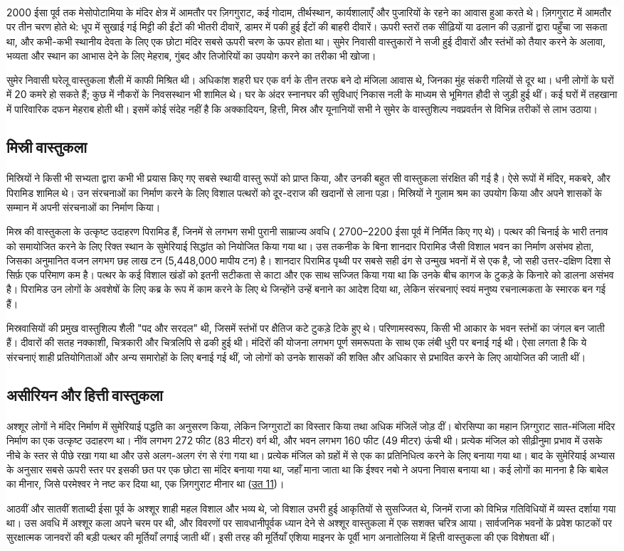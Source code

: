 2000 ईसा पूर्व तक मेसोपोटामिया के मंदिर क्षेत्र में आमतौर पर ज़िगगुराट, कई गोदाम, तीर्थस्थान, कार्यशालाएँ और पुजारियों के रहने का आवास हुआ करते थे। ज़िगगुराट में आमतौर पर तीन चरण होते थे: धूप में सुखाई गई मिट्टी की ईंटों की भीतरी दीवारें, डामर में पकी हुई ईंटों की बाहरी दीवारें। ऊपरी स्तरों तक सीढ़ियों या ढलान की उड़ानों द्वारा पहुँचा जा सकता था, और कभी\-कभी स्थानीय देवता के लिए एक छोटा मंदिर सबसे ऊपरी चरण के ऊपर होता था। सुमेर निवासी वास्तुकारों ने सजी हुई दीवारों और स्तंभों को तैयार करने के अलावा, भव्यता और स्थान का आभास देने के लिए मेहराब, गुंबद और तिजोरियों का उपयोग करने का तरीका भी खोजा।

सुमेर निवासी घरेलू वास्तुकला शैली में काफी मिश्रित थी। अधिकांश शहरी घर एक वर्ग के तीन तरफ बने दो मंजिला आवास थे, जिनका मुंह संकरी गलियों से दूर था। धनी लोगों के घरों में 20 कमरे हो सकते हैं; कुछ में नौकरों के निवसस्थान भी शामिल थे। घर के अंदर स्नानघर की सुविधाएं निकास नली के माध्यम से भूमिगत हौदी से जुड़ी हुई थीं। कई घरों में तहखाना में पारिवारिक दफन मेहराब होती थी। इसमें कोई संदेह नहीं है कि अक्कादियन, हित्ती, मिस्र और यूनानियों सभी ने सुमेर के वास्तुशिल्प नवप्रवर्तन से विभिन्न तरीकों से लाभ उठाया।

मिस्री वास्तुकला
----------------

मिस्रियों ने किसी भी सभ्यता द्वारा कभी भी प्रयास किए गए सबसे स्थायी वास्तु रूपों को प्राप्त किया, और उनकी बहुत सी वास्तुकला संरक्षित की गई है। ऐसे रूपों में मंदिर, मकबरे, और पिरामिड शामिल थे। उन संरचनाओं का निर्माण करने के लिए विशाल पत्थरों को दूर\-दराज की खदानों से लाना पड़ा। मिस्रियों ने गुलाम श्रम का उपयोग किया और अपने शासकों के सम्मान में अपनी संरचनाओं का निर्माण किया।

मिस्र की वास्तुकला के उत्कृष्ट उदाहरण पिरामिड हैं, जिनमें से लगभग सभी पुरानी साम्राज्य अवधि ( 2700–2200 ईसा पूर्व में निर्मित किए गए थे)। पत्थर की चिनाई के भारी तनाव को समायोजित करने के लिए रिक्त स्थान के सुमेरियाई सिद्धांत को नियोजित किया गया था। उस तकनीक के बिना शानदार पिरामिड जैसी विशाल भवन का निर्माण असंभव होता, जिसका अनुमानित वजन लगभग छह लाख टन (5,448,000 मापीय टन) है। शानदार पिरामिड पृथ्वी पर सबसे सही ढंग से उन्मुख भवनों में से एक है, जो सही उत्तर\-दक्षिण दिशा से सिर्फ़ एक परिमाण कम है। पत्थर के कई विशाल खंडों को इतनी सटीकता से काटा और एक साथ सज्जित किया गया था कि उनके बीच कागज के टुकड़े के किनारे को डालना असंभव है। पिरामिड उन लोगों के अवशेषों के लिए कब्र के रूप में काम करने के लिए थे जिन्होंने उन्हें बनाने का आदेश दिया था, लेकिन संरचनाएं स्वयं मनुष्य रचनात्मकता के स्मारक बन गई हैं।

मिस्रवासियों की प्रमुख वास्तुशिल्प शैली "पद और सरदल" थी, जिसमें स्तंभों पर क्षैतिज कटे टुकड़े टिके हुए थे। परिणामस्वरूप, किसी भी आकार के भवन स्तंभों का जंगल बन जाती हैं। दीवारों की सतह नक्काशी, चित्रकारी और चित्रलिपि से ढकी हुई थी। मंदिरों की योजना लगभग पूर्ण समरूपता के साथ एक लंबी धुरी पर बनाई गई थी। ऐसा लगता है कि ये संरचनाएं शाही प्रतियोगिताओं और अन्य समारोहों के लिए बनाई गई थीं, जो लोगों को उनके शासकों की शक्ति और अधिकार से प्रभावित करने के लिए आयोजित की जाती थीं।

असीरियन और हित्ती वास्तुकला
---------------------------

अश्शूर लोगों ने मंदिर निर्माण में सुमेरियाई पद्धति का अनुसरण किया, लेकिन जिग्गुराटों का विस्तार किया तथा अधिक मंजिलें जोड़ दीं। बोरसिप्पा का महान ज़िग्गुराट सात\-मंजिला मंदिर निर्माण का एक उत्कृष्ट उदाहरण था। नींव लगभग 272 फीट (83 मीटर) वर्ग थी, और भवन लगभग 160 फीट (49 मीटर) ऊंची थी। प्रत्येक मंजिल को सीढ़ीनुमा प्रभाव में उसके नीचे के स्तर से पीछे रखा गया था और उसे अलग\-अलग रंग से रंगा गया था। प्रत्येक मंजिल को ग्रहों में से एक का प्रतिनिधित्व करने के लिए बनाया गया था। बाद के सुमेरियाई अभ्यास के अनुसार सबसे ऊपरी स्तर पर इसकी छत पर एक छोटा सा मंदिर बनाया गया था, जहाँ माना जाता था कि ईश्वर नबो ने अपना निवास बनाया था। कई लोगों का मानना ​​है कि बाबेल का मीनार, जिसे परमेश्वर ने नष्ट कर दिया था, एक ज़िगगुराट मीनार था ([उत 11](https://ref.ly/Gen11:1-Gen11:32))।

आठवीं और सातवीं शताब्दी ईसा पूर्व के अश्शूर शाही महल विशाल और भव्य थे, जो विशाल उभरी हुई आकृतियों से सुसज्जित थे, जिनमें राजा को विभिन्न गतिविधियों में व्यस्त दर्शाया गया था। उस अवधि में अश्शूर कला अपने चरम पर थी, और विवरणों पर सावधानीपूर्वक ध्यान देने से अश्शूर वास्तुकला में एक सशक्त चरित्र आया। सार्वजनिक भवनों के प्रवेश फाटकों पर सुरक्षात्मक जानवरों की बड़ी पत्थर की मूर्तियाँ लगाई जाती थीं। इसी तरह की मूर्तियाँ एशिया माइनर के पूर्वी भाग अनातोलिया में हित्ती वास्तुकला की एक विशेषता थीं।
